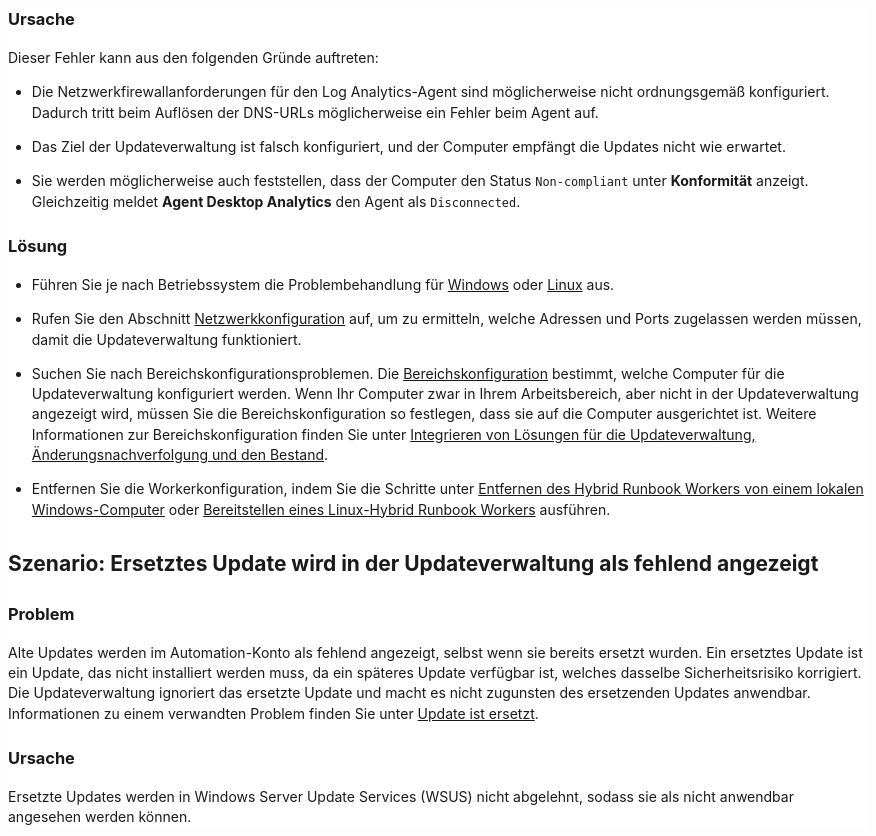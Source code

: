 ### <a name="cause"></a>Ursache

Dieser Fehler kann aus den folgenden Gründe auftreten:

* Die Netzwerkfirewallanforderungen für den Log Analytics-Agent sind möglicherweise nicht ordnungsgemäß konfiguriert. Dadurch tritt beim Auflösen der DNS-URLs möglicherweise ein Fehler beim Agent auf.

* Das Ziel der Updateverwaltung ist falsch konfiguriert, und der Computer empfängt die Updates nicht wie erwartet.

* Sie werden möglicherweise auch feststellen, dass der Computer den Status `Non-compliant` unter **Konformität** anzeigt. Gleichzeitig meldet **Agent Desktop Analytics** den Agent als `Disconnected`.

### <a name="resolution"></a>Lösung

* Führen Sie je nach Betriebssystem die Problembehandlung für [Windows](update-agent-issues.md#troubleshoot-offline) oder [Linux](update-agent-issues-linux.md#troubleshoot-offline) aus.

* Rufen Sie den Abschnitt [Netzwerkkonfiguration](../automation-hybrid-runbook-worker.md#network-planning) auf, um zu ermitteln, welche Adressen und Ports zugelassen werden müssen, damit die Updateverwaltung funktioniert.  

* Suchen Sie nach Bereichskonfigurationsproblemen. Die [Bereichskonfiguration](../update-management/scope-configuration.md) bestimmt, welche Computer für die Updateverwaltung konfiguriert werden. Wenn Ihr Computer zwar in Ihrem Arbeitsbereich, aber nicht in der Updateverwaltung angezeigt wird, müssen Sie die Bereichskonfiguration so festlegen, dass sie auf die Computer ausgerichtet ist. Weitere Informationen zur Bereichskonfiguration finden Sie unter [Integrieren von Lösungen für die Updateverwaltung, Änderungsnachverfolgung und den Bestand](../update-management/enable-from-automation-account.md#enable-machines-in-the-workspace).

* Entfernen Sie die Workerkonfiguration, indem Sie die Schritte unter [Entfernen des Hybrid Runbook Workers von einem lokalen Windows-Computer](../automation-windows-hrw-install.md#remove-windows-hybrid-runbook-worker) oder [Bereitstellen eines Linux-Hybrid Runbook Workers](../automation-linux-hrw-install.md#remove-linux-hybrid-runbook-worker) ausführen.

## <a name="scenario-superseded-update-indicated-as-missing-in-update-management"></a>Szenario: Ersetztes Update wird in der Updateverwaltung als fehlend angezeigt

### <a name="issue"></a>Problem

Alte Updates werden im Automation-Konto als fehlend angezeigt, selbst wenn sie bereits ersetzt wurden. Ein ersetztes Update ist ein Update, das nicht installiert werden muss, da ein späteres Update verfügbar ist, welches dasselbe Sicherheitsrisiko korrigiert. Die Updateverwaltung ignoriert das ersetzte Update und macht es nicht zugunsten des ersetzenden Updates anwendbar. Informationen zu einem verwandten Problem finden Sie unter [Update ist ersetzt](/windows/deployment/update/windows-update-troubleshooting#the-update-is-not-applicable-to-your-computer).

### <a name="cause"></a>Ursache

Ersetzte Updates werden in Windows Server Update Services (WSUS) nicht abgelehnt, sodass sie als nicht anwendbar angesehen werden können.

